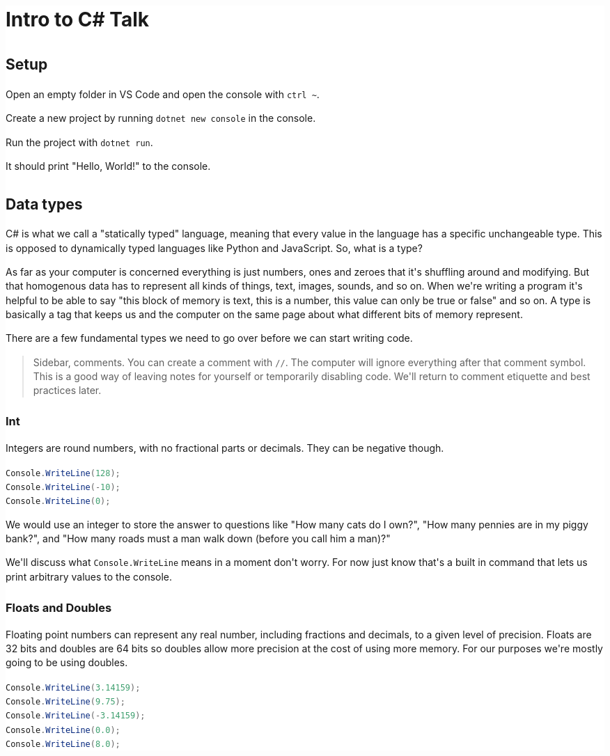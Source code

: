 # Intro to C# Talk

## Setup

Open an empty folder in VS Code and open the console with `ctrl ~`.

Create a new project by running `dotnet new console` in the console.

Run the project with `dotnet run`.

It should print "Hello, World!" to the console.

## Data types

C# is what we call a "statically typed" language, meaning that every value in the language has a specific unchangeable type. This is opposed to dynamically typed languages like Python and JavaScript. So, what is a type?

As far as your computer is concerned everything is just numbers, ones and zeroes that it's shuffling around and modifying. But that homogenous data has to represent all kinds of things, text, images, sounds, and so on. When we're writing a program it's helpful to be able to say "this block of memory is text, this is a number, this value can only be true or false" and so on. A type is basically a tag that keeps us and the computer on the same page about what different bits of memory represent.

There are a few fundamental types we need to go over before we can start writing code.

> Sidebar, comments. You can create a comment with `//`. The computer will ignore everything after that comment symbol. This is a good way of leaving notes for yourself or temporarily disabling code. We'll return to comment etiquette and best practices later.

### Int

Integers are round numbers, with no fractional parts or decimals. They can be negative though.

```c#
Console.WriteLine(128);
Console.WriteLine(-10);
Console.WriteLine(0);
```

We would use an integer to store the answer to questions like "How many cats do I own?", "How many pennies are in my piggy bank?", and "How many roads must a man walk down (before you call him a man)?"

We'll discuss what `Console.WriteLine` means in a moment don't worry. For now just know that's a built in command that lets us print arbitrary values to the console.

### Floats and Doubles

Floating point numbers can represent any real number, including fractions and decimals, to a given level of precision. Floats are 32 bits and doubles are 64 bits so doubles allow more precision at the cost of using more memory. For our purposes we're mostly going to be using doubles.

```c#
Console.WriteLine(3.14159);
Console.WriteLine(9.75);
Console.WriteLine(-3.14159);
Console.WriteLine(0.0);
Console.WriteLine(8.0);
```
